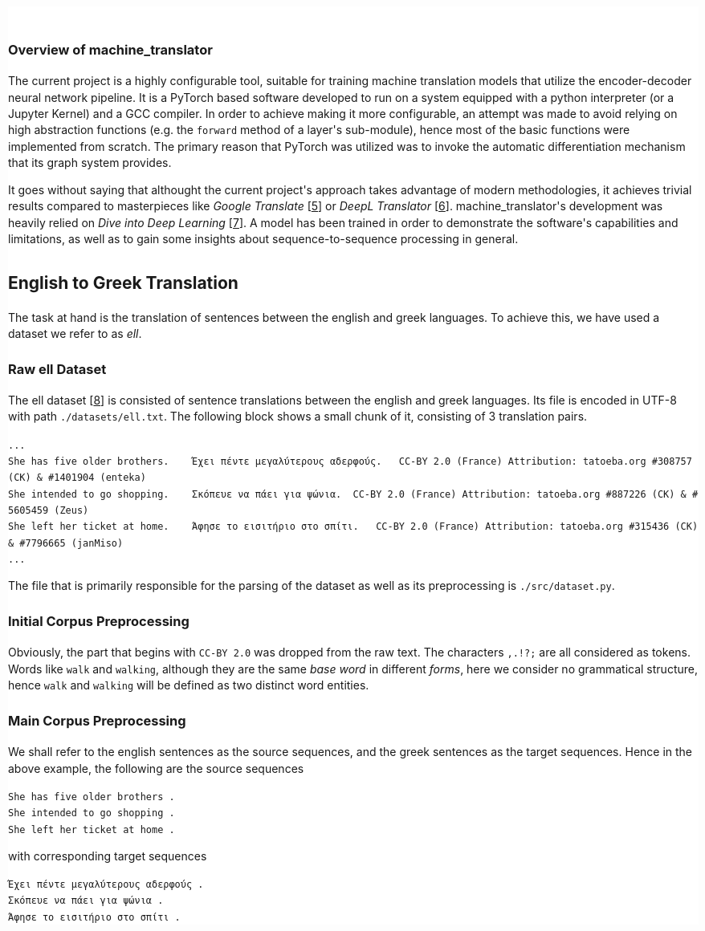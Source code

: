 <br />

### Overview of machine_translator

The current project is a highly configurable tool, suitable for training machine translation models that utilize the encoder-decoder neural network pipeline. It is a PyTorch based software developed to run on a system equipped with a python interpreter (or a Jupyter Kernel) and a GCC compiler. In order to achieve making it more configurable, an attempt was made to avoid relying on high abstraction functions (e.g. the `forward` method of a layer's sub-module), hence most of the basic functions were implemented from scratch. The primary reason that PyTorch was utilized was to invoke the automatic differentiation mechanism that its graph system provides.

It goes without saying that althought the current project's approach takes advantage of modern methodologies, it achieves trivial results compared to masterpieces like *Google Translate* [[5][googletranslate]] or *DeepL Translator* [[6][deepl]]. machine_translator's development was heavily relied on *Dive into Deep Learning* [[7][d2l]]. A model has been trained in order to demonstrate the software's capabilities and limitations, as well as to gain some insights about sequence-to-sequence processing in general.

## English to Greek Translation

The task at hand is the translation of sentences between the english and greek languages. To achieve this, we have used a dataset we refer to as *ell*.

### Raw ell Dataset

The ell dataset [[8][ell]] is consisted of sentence translations between the english and greek languages. Its file is encoded in UTF-8 with path `./datasets/ell.txt`. The following block shows a small chunk of it, consisting of 3 translation pairs.
```
...
She has five older brothers.	Έχει πέντε μεγαλύτερους αδερφούς.	CC-BY 2.0 (France) Attribution: tatoeba.org #308757 (CK) & #1401904 (enteka)
She intended to go shopping.	Σκόπευε να πάει για ψώνια.	CC-BY 2.0 (France) Attribution: tatoeba.org #887226 (CK) & #5605459 (Zeus)
She left her ticket at home.	Άφησε το εισιτήριο στο σπίτι.	CC-BY 2.0 (France) Attribution: tatoeba.org #315436 (CK) & #7796665 (janMiso)
...
```

The file that is primarily responsible for the parsing of the dataset as well as its preprocessing is `./src/dataset.py`.

### Initial Corpus Preprocessing

Obviously, the part that begins with `CC-BY 2.0` was dropped from the raw text. The characters `,.!?;` are all considered as tokens. Words like `walk` and `walking`, although they are the same *base word* in different *forms*, here we consider no grammatical structure, hence `walk` and `walking` will be defined as two distinct word entities.

### Main Corpus Preprocessing

We shall refer to the english sentences as the source sequences, and the greek sentences as the target sequences. Hence in the above example, the following are the source sequences
```
She has five older brothers .
She intended to go shopping .
She left her ticket at home .
```
with corresponding target sequences
```
Έχει πέντε μεγαλύτερους αδερφούς .
Σκόπευε να πάει για ψώνια .
Άφησε το εισιτήριο στο σπίτι .
```

[d2l]: <https://d2l.ai/d2l-en.pdf>
[chatgpt]: <https://openai.com/blog/chatgpt>
[bing]: <https://www.bing.com/new>
[bard]: <https://bard.google.com/>
[googletranslate]: <https://translate.google.gr>
[deepl]: <https://www.deepl.com/translator/l/>
[rivalries]: <https://www.theverge.com/2023/2/7/23587767/microsoft-google-open-ai-battle-search-bing>
[ell]: <https://www.manythings.org/anki/ell-eng.zip>
[google_colab]: <https://colab.research.google.com/>